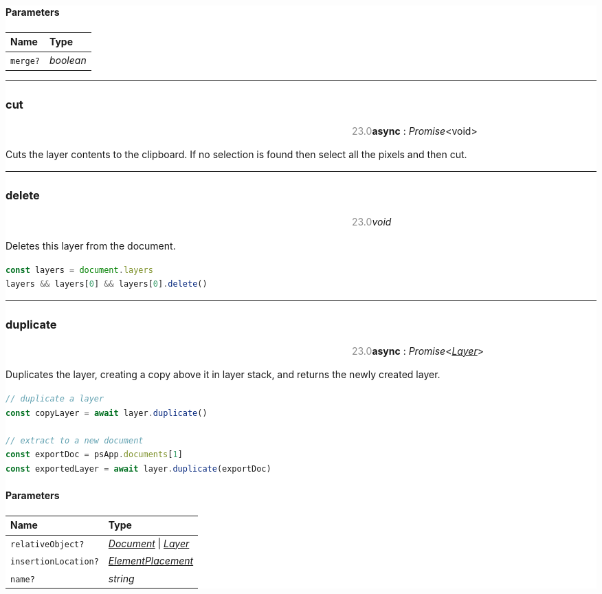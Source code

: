 #### Parameters

| Name | Type |
| :------ | :------ |
| `merge?` | *boolean* |

___

### cut
<span class="minversion" style="display: block; margin-bottom: -1em; margin-left: 36em; float:left; opacity:0.5;">23.0</span>

**async** : *Promise*<void\>

Cuts the layer contents to the clipboard. If no selection is found then select all the pixels and then cut.

___

### delete
<span class="minversion" style="display: block; margin-bottom: -1em; margin-left: 36em; float:left; opacity:0.5;">23.0</span>

*void*

Deletes this layer from the document.
```javascript
const layers = document.layers
layers && layers[0] && layers[0].delete()
```

___

### duplicate
<span class="minversion" style="display: block; margin-bottom: -1em; margin-left: 36em; float:left; opacity:0.5;">23.0</span>

**async** : *Promise*<[*Layer*](/ps_reference/classes/layer/)\>

Duplicates the layer, creating a copy above it in layer stack,
and returns the newly created layer.

```javascript
// duplicate a layer
const copyLayer = await layer.duplicate()

// extract to a new document
const exportDoc = psApp.documents[1]
const exportedLayer = await layer.duplicate(exportDoc)
```

#### Parameters

| Name | Type |
| :------ | :------ |
| `relativeObject?` | [*Document*](/ps_reference/classes/document/) \| [*Layer*](/ps_reference/classes/layer/) |
| `insertionLocation?` | [*ElementPlacement*](/ps_reference/modules/constants/#elementplacement) |
| `name?` | *string* |
